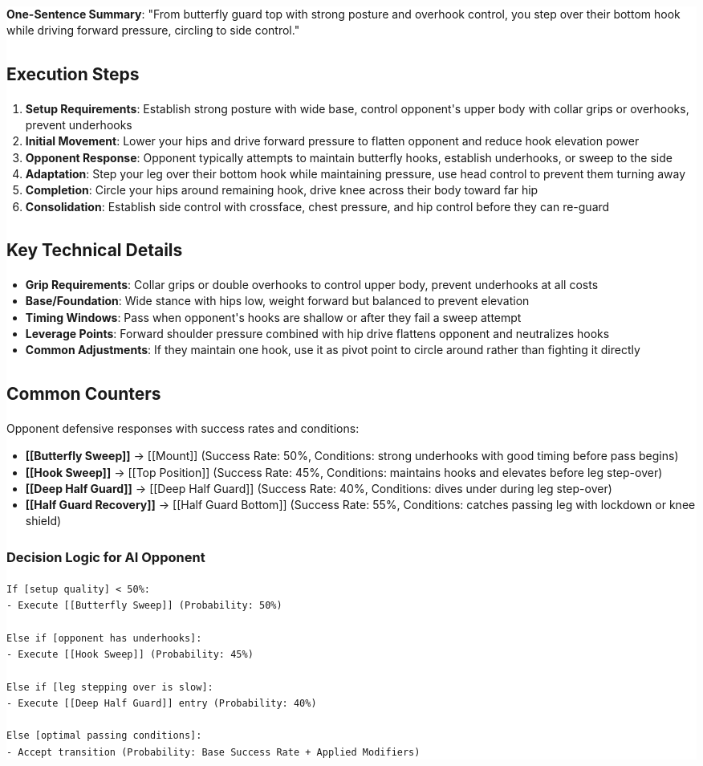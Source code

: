 **One-Sentence Summary**: "From butterfly guard top with strong posture and overhook control, you step over their bottom hook while driving forward pressure, circling to side control."

## Execution Steps

1. **Setup Requirements**: Establish strong posture with wide base, control opponent's upper body with collar grips or overhooks, prevent underhooks
2. **Initial Movement**: Lower your hips and drive forward pressure to flatten opponent and reduce hook elevation power
3. **Opponent Response**: Opponent typically attempts to maintain butterfly hooks, establish underhooks, or sweep to the side
4. **Adaptation**: Step your leg over their bottom hook while maintaining pressure, use head control to prevent them turning away
5. **Completion**: Circle your hips around remaining hook, drive knee across their body toward far hip
6. **Consolidation**: Establish side control with crossface, chest pressure, and hip control before they can re-guard

## Key Technical Details

- **Grip Requirements**: Collar grips or double overhooks to control upper body, prevent underhooks at all costs
- **Base/Foundation**: Wide stance with hips low, weight forward but balanced to prevent elevation
- **Timing Windows**: Pass when opponent's hooks are shallow or after they fail a sweep attempt
- **Leverage Points**: Forward shoulder pressure combined with hip drive flattens opponent and neutralizes hooks
- **Common Adjustments**: If they maintain one hook, use it as pivot point to circle around rather than fighting it directly

## Common Counters

Opponent defensive responses with success rates and conditions:

- **[[Butterfly Sweep]]** → [[Mount]] (Success Rate: 50%, Conditions: strong underhooks with good timing before pass begins)
- **[[Hook Sweep]]** → [[Top Position]] (Success Rate: 45%, Conditions: maintains hooks and elevates before leg step-over)
- **[[Deep Half Guard]]** → [[Deep Half Guard]] (Success Rate: 40%, Conditions: dives under during leg step-over)
- **[[Half Guard Recovery]]** → [[Half Guard Bottom]] (Success Rate: 55%, Conditions: catches passing leg with lockdown or knee shield)

### Decision Logic for AI Opponent

```
If [setup quality] < 50%:
- Execute [[Butterfly Sweep]] (Probability: 50%)

Else if [opponent has underhooks]:
- Execute [[Hook Sweep]] (Probability: 45%)

Else if [leg stepping over is slow]:
- Execute [[Deep Half Guard]] entry (Probability: 40%)

Else [optimal passing conditions]:
- Accept transition (Probability: Base Success Rate + Applied Modifiers)
```
